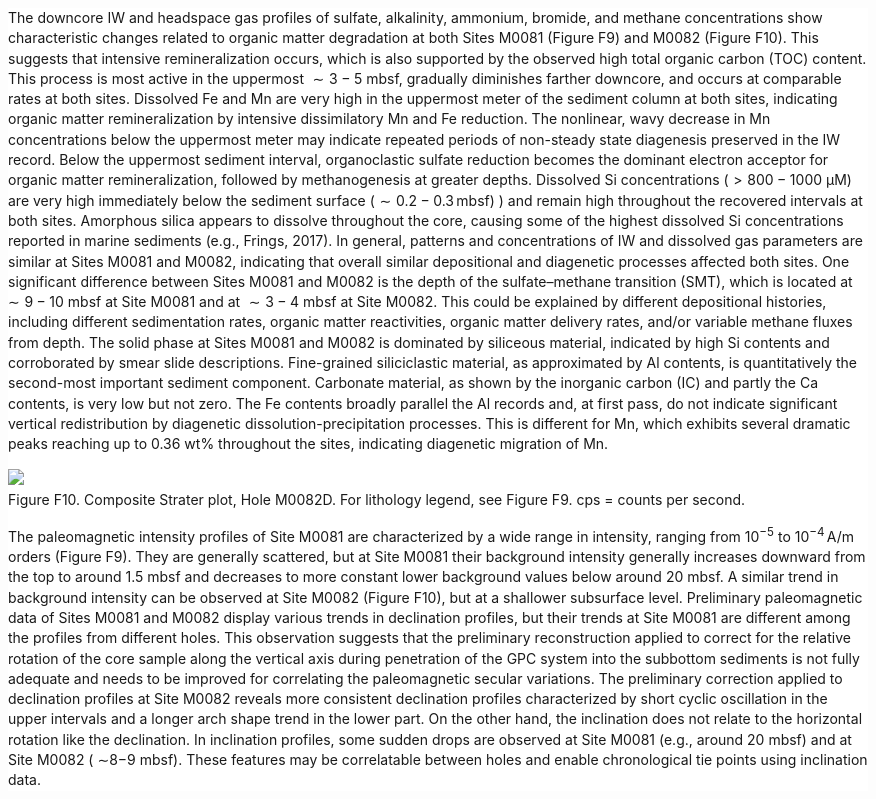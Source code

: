 The downcore IW and headspace gas profiles of sulfate, alkalinity, ammonium, bromide, and methane concentrations show characteristic changes related to organic matter degradation at both Sites M0081 (Figure F9) and M0082 (Figure F10). This suggests that intensive remineralization occurs, which is also supported by the observed high total organic carbon (TOC) content. This process is most active in the uppermost ${\sim}3{-}5$ mbsf, gradually diminishes farther downcore, and occurs at comparable rates at both sites. Dissolved Fe and Mn are very high in the uppermost meter of the sediment column at both sites, indicating organic matter remineralization by intensive dissimilatory Mn and Fe reduction. The nonlinear, wavy decrease in Mn concentrations below the uppermost meter may indicate repeated periods of non-steady state diagenesis preserved in the IW record. Below the uppermost sediment interval, organoclastic sulfate reduction becomes the dominant electron acceptor for organic matter remineralization, followed by methanogenesis at greater depths. Dissolved Si concentrations $(>800{-}1000~\upmu\mathrm{M})$ are very high immediately below the sediment surface $({\sim}0.2{-}0.3\,\mathrm{mbsf})$ ) and remain high throughout the recovered intervals at both sites. Amorphous silica appears to dissolve throughout the core, causing some of the highest dissolved Si concentrations reported in marine sediments (e.g., Frings, 2017). In general, patterns and concentrations of IW and dissolved gas parameters are similar at Sites M0081 and M0082, indicating that overall similar depositional and diagenetic processes affected both sites. One significant difference between Sites M0081 and M0082 is the depth of the sulfate–methane transition (SMT), which is located at ${\sim}9{-}10$ mbsf at Site M0081 and at ${\sim}3{-}4$ mbsf at Site M0082. This could be explained by different depositional histories, including different sedimentation rates, organic matter reactivities, organic matter delivery rates, and/or variable methane fluxes from depth. The solid phase at Sites M0081 and M0082 is dominated by siliceous material, indicated by high Si contents and corroborated by smear slide descriptions. Fine-grained siliciclastic material, as approximated by Al contents, is quantitatively the second-most important sediment component. Carbonate material, as shown by the inorganic carbon (IC) and partly the Ca contents, is very low but not zero. The Fe contents broadly parallel the Al records and, at first pass, do not indicate significant vertical redistribution by diagenetic dissolution-precipitation processes. This is different for Mn, which exhibits several dramatic peaks reaching up to $0.36~\mathrm{wt\%}$ throughout the sites, indicating diagenetic migration of Mn.  

![](images/8c5bb74fc4a0857e7a0773d601cc87e3390aa53cefd3ae52aeb6498b0226673b.jpg)  
Figure F10. Composite Strater plot, Hole M0082D. For lithology legend, see Figure F9. cps $=$ counts per second.  

The paleomagnetic intensity profiles of Site M0081 are characterized by a wide range in intensity, ranging from $10^{-5}$ to $10^{-4}\,\mathrm{A/m}$ orders (Figure F9). They are generally scattered, but at Site M0081 their background intensity generally increases downward from the top to around 1.5 mbsf and decreases to more constant lower background values below around 20 mbsf. A similar trend in background intensity can be observed at Site M0082 (Figure F10), but at a shallower subsurface level. Preliminary paleomagnetic data of Sites M0081 and M0082 display various trends in declination profiles, but their trends at Site M0081 are different among the profiles from different holes. This observation suggests that the preliminary reconstruction applied to correct for the relative rotation of the core sample along the vertical axis during penetration of the GPC system into the subbottom sediments is not fully adequate and needs to be improved for correlating the paleomagnetic secular variations. The preliminary correction applied to declination profiles at Site M0082 reveals more consistent declination profiles characterized by short cyclic oscillation in the upper intervals and a longer arch shape trend in the lower part. On the other hand, the inclination does not relate to the horizontal rotation like the declination. In inclination profiles, some sudden drops are observed at Site M0081 (e.g., around 20 mbsf) and at Site M0082 ( $\mathord{\sim}8\mathord{-}9$ mbsf). These features may be correlatable between holes and enable chronological tie points using inclination data.  
